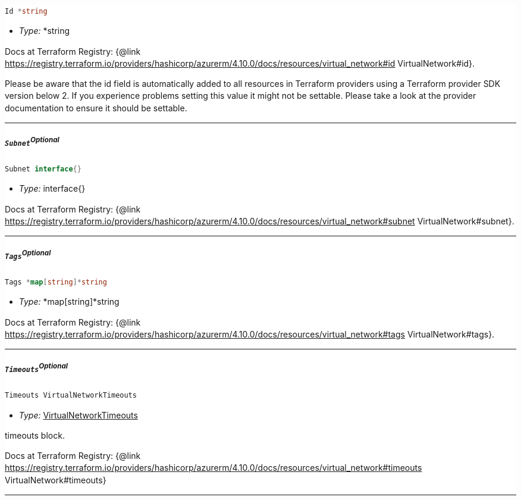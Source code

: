 ```go
Id *string
```

- *Type:* *string

Docs at Terraform Registry: {@link https://registry.terraform.io/providers/hashicorp/azurerm/4.10.0/docs/resources/virtual_network#id VirtualNetwork#id}.

Please be aware that the id field is automatically added to all resources in Terraform providers using a Terraform provider SDK version below 2.
If you experience problems setting this value it might not be settable. Please take a look at the provider documentation to ensure it should be settable.

---

##### `Subnet`<sup>Optional</sup> <a name="Subnet" id="@cdktf/provider-azurerm.virtualNetwork.VirtualNetworkConfig.property.subnet"></a>

```go
Subnet interface{}
```

- *Type:* interface{}

Docs at Terraform Registry: {@link https://registry.terraform.io/providers/hashicorp/azurerm/4.10.0/docs/resources/virtual_network#subnet VirtualNetwork#subnet}.

---

##### `Tags`<sup>Optional</sup> <a name="Tags" id="@cdktf/provider-azurerm.virtualNetwork.VirtualNetworkConfig.property.tags"></a>

```go
Tags *map[string]*string
```

- *Type:* *map[string]*string

Docs at Terraform Registry: {@link https://registry.terraform.io/providers/hashicorp/azurerm/4.10.0/docs/resources/virtual_network#tags VirtualNetwork#tags}.

---

##### `Timeouts`<sup>Optional</sup> <a name="Timeouts" id="@cdktf/provider-azurerm.virtualNetwork.VirtualNetworkConfig.property.timeouts"></a>

```go
Timeouts VirtualNetworkTimeouts
```

- *Type:* <a href="#@cdktf/provider-azurerm.virtualNetwork.VirtualNetworkTimeouts">VirtualNetworkTimeouts</a>

timeouts block.

Docs at Terraform Registry: {@link https://registry.terraform.io/providers/hashicorp/azurerm/4.10.0/docs/resources/virtual_network#timeouts VirtualNetwork#timeouts}

---